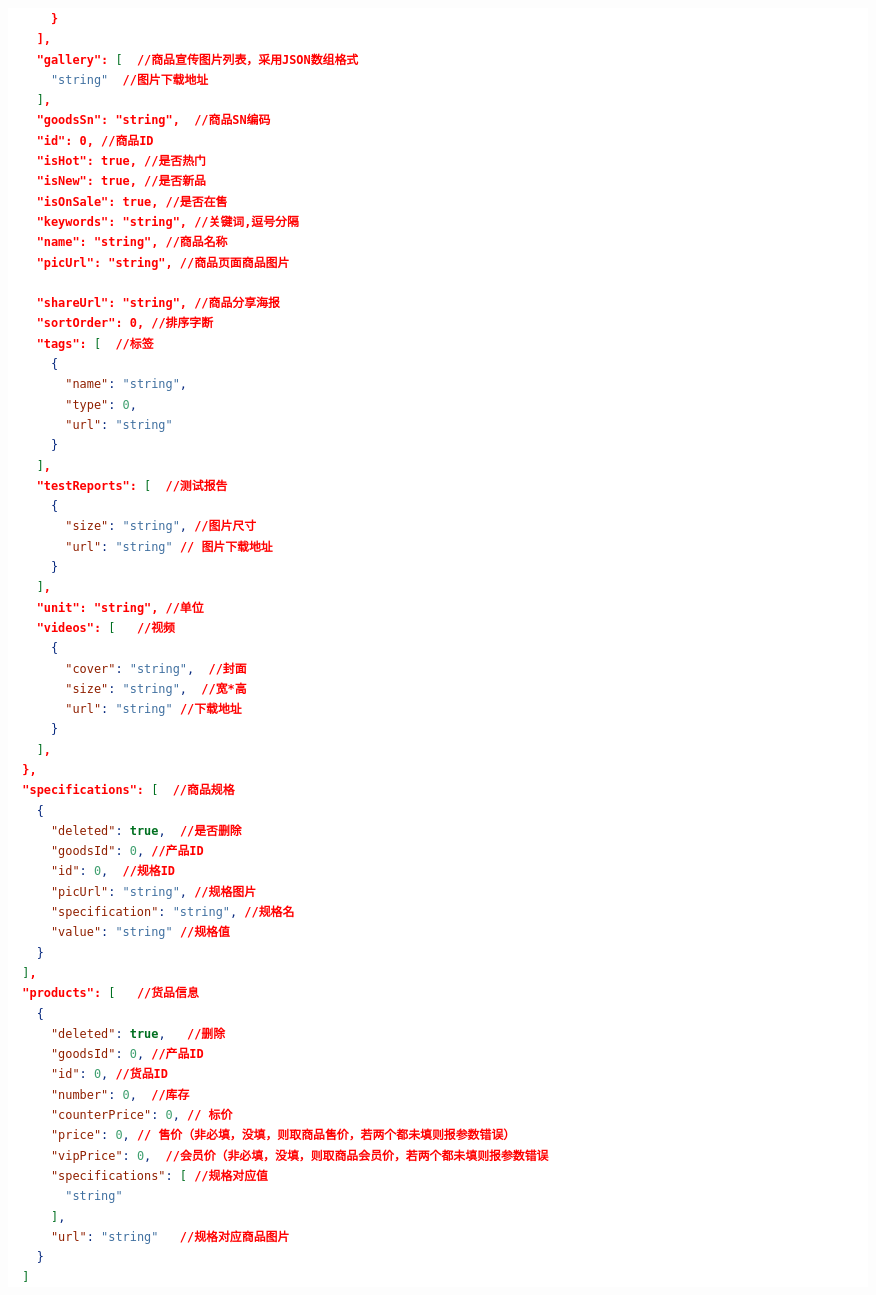 ```json  
      }
    ],
    "gallery": [  //商品宣传图片列表，采用JSON数组格式
      "string"  //图片下载地址
    ],
    "goodsSn": "string",  //商品SN编码
    "id": 0, //商品ID
    "isHot": true, //是否热门
    "isNew": true, //是否新品
    "isOnSale": true, //是否在售
    "keywords": "string", //关键词,逗号分隔
    "name": "string", //商品名称
    "picUrl": "string", //商品页面商品图片
    
    "shareUrl": "string", //商品分享海报
    "sortOrder": 0, //排序字断
    "tags": [  //标签
      {
        "name": "string",
        "type": 0,
        "url": "string"
      }
    ],
    "testReports": [  //测试报告
      {
        "size": "string", //图片尺寸
        "url": "string" // 图片下载地址
      }
    ],
    "unit": "string", //单位
    "videos": [   //视频
      {
        "cover": "string",  //封面
        "size": "string",  //宽*高
        "url": "string" //下载地址
      }
    ],
  },
  "specifications": [  //商品规格
    {
      "deleted": true,  //是否删除
      "goodsId": 0, //产品ID
      "id": 0,  //规格ID
      "picUrl": "string", //规格图片
      "specification": "string", //规格名
      "value": "string" //规格值
    }
  ],
  "products": [   //货品信息
    {
      "deleted": true,   //删除
      "goodsId": 0, //产品ID
      "id": 0, //货品ID
      "number": 0,  //库存
      "counterPrice": 0, // 标价
      "price": 0, // 售价（非必填，没填，则取商品售价，若两个都未填则报参数错误）
      "vipPrice": 0,  //会员价（非必填，没填，则取商品会员价，若两个都未填则报参数错误
      "specifications": [ //规格对应值
        "string"
      ],
      "url": "string"   //规格对应商品图片
    }
  ]
```